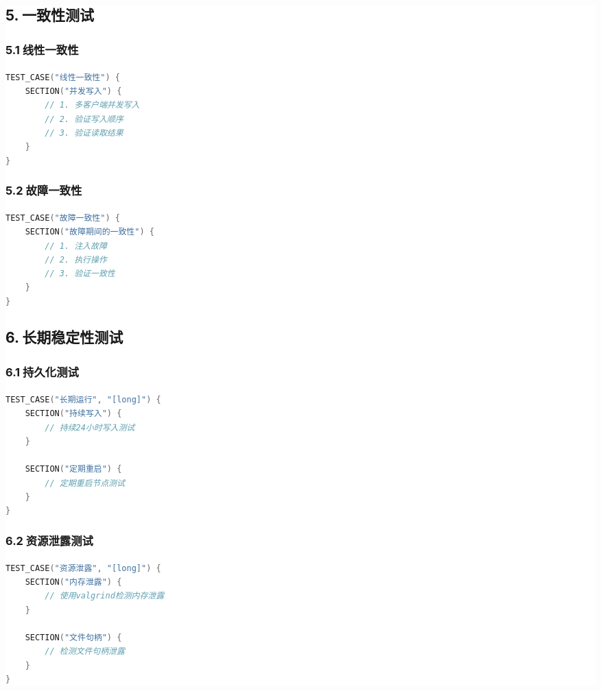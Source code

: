 ## 5. 一致性测试

### 5.1 线性一致性
```c
TEST_CASE("线性一致性") {
    SECTION("并发写入") {
        // 1. 多客户端并发写入
        // 2. 验证写入顺序
        // 3. 验证读取结果
    }
}
```

### 5.2 故障一致性
```c
TEST_CASE("故障一致性") {
    SECTION("故障期间的一致性") {
        // 1. 注入故障
        // 2. 执行操作
        // 3. 验证一致性
    }
}
```

## 6. 长期稳定性测试

### 6.1 持久化测试
```c
TEST_CASE("长期运行", "[long]") {
    SECTION("持续写入") {
        // 持续24小时写入测试
    }
    
    SECTION("定期重启") {
        // 定期重启节点测试
    }
}
```

### 6.2 资源泄露测试
```c
TEST_CASE("资源泄露", "[long]") {
    SECTION("内存泄露") {
        // 使用valgrind检测内存泄露
    }
    
    SECTION("文件句柄") {
        // 检测文件句柄泄露
    }
}
```

